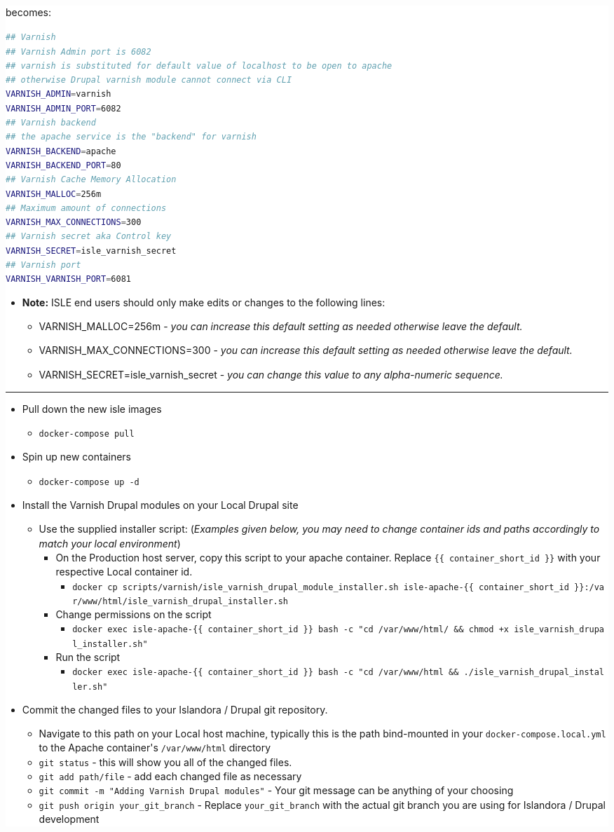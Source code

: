becomes:

```bash
## Varnish
## Varnish Admin port is 6082
## varnish is substituted for default value of localhost to be open to apache
## otherwise Drupal varnish module cannot connect via CLI
VARNISH_ADMIN=varnish
VARNISH_ADMIN_PORT=6082
## Varnish backend
## the apache service is the "backend" for varnish
VARNISH_BACKEND=apache
VARNISH_BACKEND_PORT=80
## Varnish Cache Memory Allocation
VARNISH_MALLOC=256m
## Maximum amount of connections
VARNISH_MAX_CONNECTIONS=300
## Varnish secret aka Control key
VARNISH_SECRET=isle_varnish_secret
## Varnish port
VARNISH_VARNISH_PORT=6081
```

* **Note:** ISLE end users should only make edits or changes to the following lines:
    * VARNISH_MALLOC=256m - _you can increase this default setting as needed otherwise leave the default._
    
    * VARNISH_MAX_CONNECTIONS=300 - _you can increase this default setting as needed otherwise leave the default._
    
    * VARNISH_SECRET=isle_varnish_secret - _you can change this value to any alpha-numeric sequence._

---

* Pull down the new isle images
    * `docker-compose pull`

* Spin up new containers
    * `docker-compose up -d`

* Install the Varnish Drupal modules on your Local Drupal site
    * Use the supplied installer script: (_Examples given below, you may need to change container ids and paths accordingly to match your local environment_)
        * On the Production host server, copy this script to your apache container. Replace `{{ container_short_id }}` with your respective Local container id.
            * `docker cp scripts/varnish/isle_varnish_drupal_module_installer.sh isle-apache-{{ container_short_id }}:/var/www/html/isle_varnish_drupal_installer.sh`
        * Change permissions on the script
            * `docker exec isle-apache-{{ container_short_id }} bash -c "cd /var/www/html/ && chmod +x isle_varnish_drupal_installer.sh"`
        * Run the script
            * `docker exec isle-apache-{{ container_short_id }} bash -c "cd /var/www/html && ./isle_varnish_drupal_installer.sh"`

* Commit the changed files to your Islandora / Drupal git repository.
    * Navigate to this path on your Local host machine, typically this is the path bind-mounted in your `docker-compose.local.yml` to the Apache container's `/var/www/html` directory
    * `git status` - this will show you all of the changed files.
    * `git add path/file` - add each changed file as necessary
    * `git commit -m "Adding Varnish Drupal modules"` - Your git message can be anything of your choosing
    * `git push origin your_git_branch` - Replace `your_git_branch` with the actual git branch you are using for Islandora / Drupal development
